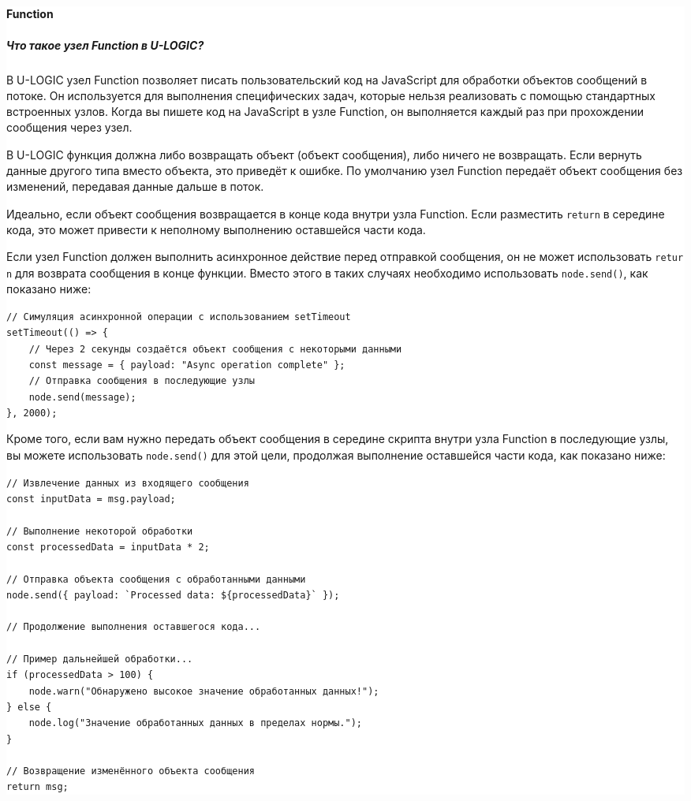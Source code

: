 #### Function
##### Что такое узел Function в U-LOGIC?
В U-LOGIC узел Function позволяет писать пользовательский код на JavaScript для обработки объектов сообщений в потоке. Он используется для выполнения специфических задач, которые нельзя реализовать с помощью стандартных встроенных узлов. Когда вы пишете код на JavaScript в узле Function, он выполняется каждый раз при прохождении сообщения через узел.

В U-LOGIC функция должна либо возвращать объект (объект сообщения), либо ничего не возвращать. Если вернуть данные другого типа вместо объекта, это приведёт к ошибке. По умолчанию узел Function передаёт объект сообщения без изменений, передавая данные дальше в поток.

Идеально, если объект сообщения возвращается в конце кода внутри узла Function. Если разместить `return` в середине кода, это может привести к неполному выполнению оставшейся части кода.

Если узел Function должен выполнить асинхронное действие перед отправкой сообщения, он не может использовать `return` для возврата сообщения в конце функции. Вместо этого в таких случаях необходимо использовать `node.send()`, как показано ниже:

```
// Симуляция асинхронной операции с использованием setTimeout
setTimeout(() => {
    // Через 2 секунды создаётся объект сообщения с некоторыми данными
    const message = { payload: "Async operation complete" };
    // Отправка сообщения в последующие узлы
    node.send(message);
}, 2000);
```

Кроме того, если вам нужно передать объект сообщения в середине скрипта внутри узла Function в последующие узлы, вы можете использовать `node.send()` для этой цели, продолжая выполнение оставшейся части кода, как показано ниже:

```
// Извлечение данных из входящего сообщения
const inputData = msg.payload;

// Выполнение некоторой обработки
const processedData = inputData * 2;

// Отправка объекта сообщения с обработанными данными
node.send({ payload: `Processed data: ${processedData}` });

// Продолжение выполнения оставшегося кода...

// Пример дальнейшей обработки...
if (processedData > 100) {
    node.warn("Обнаружено высокое значение обработанных данных!");
} else {
    node.log("Значение обработанных данных в пределах нормы.");
}

// Возвращение изменённого объекта сообщения
return msg;
```
